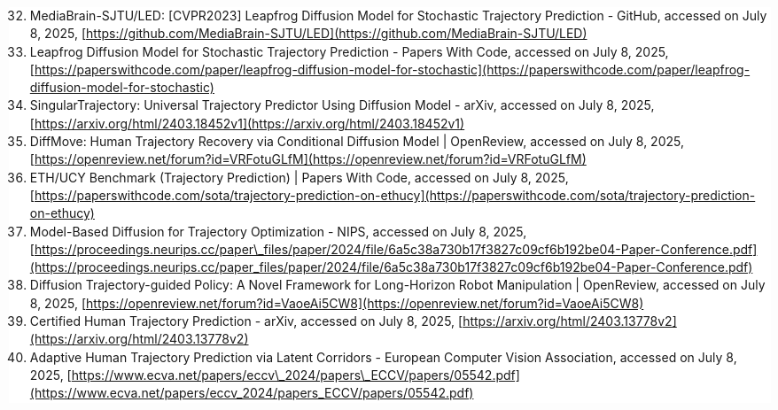 32. MediaBrain-SJTU/LED: \[CVPR2023\] Leapfrog Diffusion Model for Stochastic Trajectory Prediction \- GitHub, accessed on July 8, 2025, [https://github.com/MediaBrain-SJTU/LED](https://github.com/MediaBrain-SJTU/LED)  
33. Leapfrog Diffusion Model for Stochastic Trajectory Prediction \- Papers With Code, accessed on July 8, 2025, [https://paperswithcode.com/paper/leapfrog-diffusion-model-for-stochastic](https://paperswithcode.com/paper/leapfrog-diffusion-model-for-stochastic)  
34. SingularTrajectory: Universal Trajectory Predictor Using Diffusion Model \- arXiv, accessed on July 8, 2025, [https://arxiv.org/html/2403.18452v1](https://arxiv.org/html/2403.18452v1)  
35. DiffMove: Human Trajectory Recovery via Conditional Diffusion Model | OpenReview, accessed on July 8, 2025, [https://openreview.net/forum?id=VRFotuGLfM](https://openreview.net/forum?id=VRFotuGLfM)  
36. ETH/UCY Benchmark (Trajectory Prediction) | Papers With Code, accessed on July 8, 2025, [https://paperswithcode.com/sota/trajectory-prediction-on-ethucy](https://paperswithcode.com/sota/trajectory-prediction-on-ethucy)  
37. Model-Based Diffusion for Trajectory Optimization \- NIPS, accessed on July 8, 2025, [https://proceedings.neurips.cc/paper\_files/paper/2024/file/6a5c38a730b17f3827c09cf6b192be04-Paper-Conference.pdf](https://proceedings.neurips.cc/paper_files/paper/2024/file/6a5c38a730b17f3827c09cf6b192be04-Paper-Conference.pdf)  
38. Diffusion Trajectory-guided Policy: A Novel Framework for Long-Horizon Robot Manipulation | OpenReview, accessed on July 8, 2025, [https://openreview.net/forum?id=VaoeAi5CW8](https://openreview.net/forum?id=VaoeAi5CW8)  
39. Certified Human Trajectory Prediction \- arXiv, accessed on July 8, 2025, [https://arxiv.org/html/2403.13778v2](https://arxiv.org/html/2403.13778v2)  
40. Adaptive Human Trajectory Prediction via Latent Corridors \- European Computer Vision Association, accessed on July 8, 2025, [https://www.ecva.net/papers/eccv\_2024/papers\_ECCV/papers/05542.pdf](https://www.ecva.net/papers/eccv_2024/papers_ECCV/papers/05542.pdf)